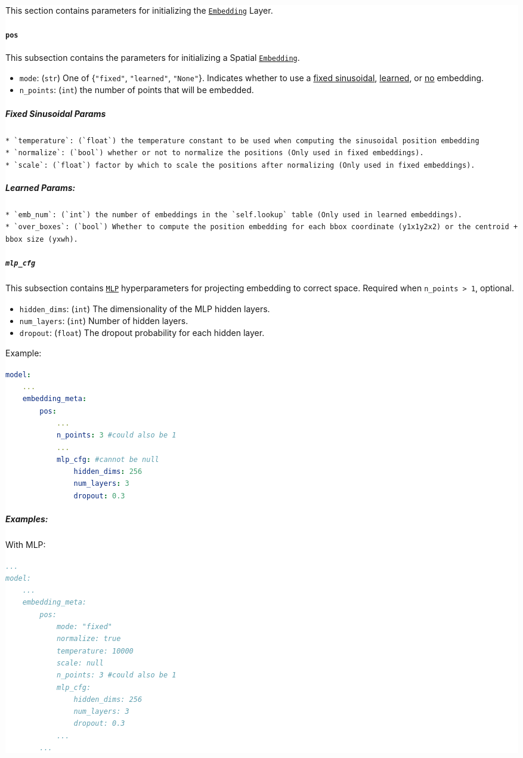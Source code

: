 This section contains parameters for initializing the [`Embedding`](../../models/embedding.py) Layer.

#### `pos`

This subsection contains the parameters for initializing a Spatial [`Embedding`](../../models/embedding.py).

* `mode`: (`str`) One of {`"fixed"`, `"learned"`, `"None"`}. Indicates whether to use a [fixed sinusoidal](../../models/embedding.py#L174), [learned](../../models/embedding.py#L251), or [no](../../models/embedding.py#L93) embedding.
* `n_points`: (`int`) the number of points that will be embedded.
##### Fixed Sinusoidal Params
    * `temperature`: (`float`) the temperature constant to be used when computing the sinusoidal position embedding
    * `normalize`: (`bool`) whether or not to normalize the positions (Only used in fixed embeddings).
    * `scale`: (`float`) factor by which to scale the positions after normalizing (Only used in fixed embeddings).
##### Learned Params:
    * `emb_num`: (`int`) the number of embeddings in the `self.lookup` table (Only used in learned embeddings).
    * `over_boxes`: (`bool`) Whether to compute the position embedding for each bbox coordinate (y1x1y2x2) or the centroid + bbox size (yxwh).
##### `mlp_cfg`

This subsection contains [`MLP`](../../models/mlp.py) hyperparameters for projecting embedding to correct space. Required when `n_points > 1`, optional.

* `hidden_dims`: (`int`) The dimensionality of the MLP hidden layers.
* `num_layers`: (`int`) Number of hidden layers.
* `dropout`: (`float`) The dropout probability for each hidden layer.

Example: 
```YAML
model:
    ...
    embedding_meta:
        pos:
            ...
            n_points: 3 #could also be 1
            ...
            mlp_cfg: #cannot be null
                hidden_dims: 256
                num_layers: 3
                dropout: 0.3
```

##### Examples:
With MLP:
```YAML
...
model:
    ...
    embedding_meta:
        pos:
            mode: "fixed"
            normalize: true
            temperature: 10000
            scale: null
            n_points: 3 #could also be 1
            mlp_cfg: 
                hidden_dims: 256
                num_layers: 3
                dropout: 0.3
            ...
        ...
```